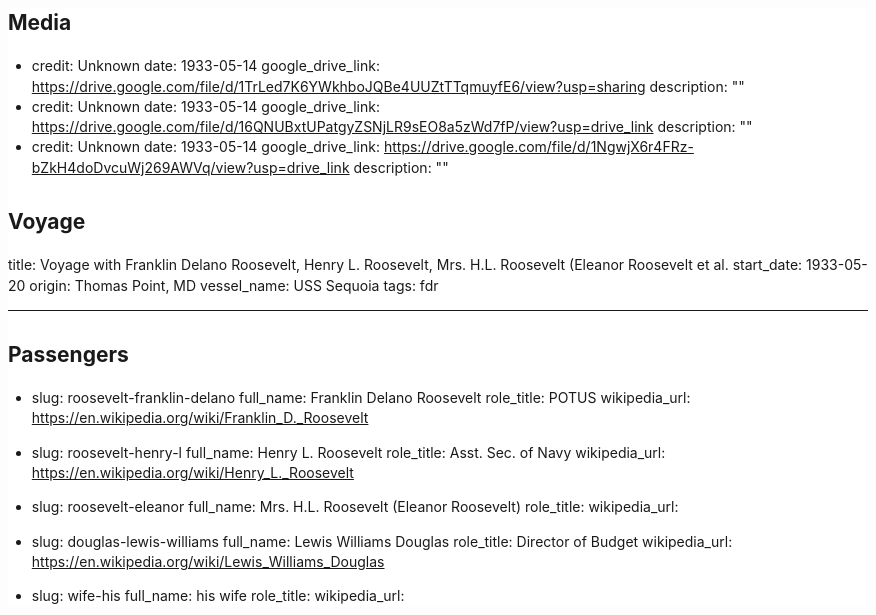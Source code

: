 
## Media
- credit: Unknown
  date: 1933-05-14
  google_drive_link: https://drive.google.com/file/d/1TrLed7K6YWkhboJQBe4UUZtTTqmuyfE6/view?usp=sharing
  description: ""
- credit: Unknown
  date: 1933-05-14
  google_drive_link: https://drive.google.com/file/d/16QNUBxtUPatgyZSNjLR9sEO8a5zWd7fP/view?usp=drive_link
  description: ""
- credit: Unknown
  date: 1933-05-14
  google_drive_link: https://drive.google.com/file/d/1NgwjX6r4FRz-bZkH4doDvcuWj269AWVq/view?usp=drive_link
  description: ""
## Voyage
title: Voyage with Franklin Delano Roosevelt, Henry L. Roosevelt, Mrs. H.L. Roosevelt (Eleanor Roosevelt et al.
start_date: 1933-05-20
origin: Thomas Point, MD
vessel_name: USS Sequoia
tags: fdr

---

## Passengers

- slug: roosevelt-franklin-delano
  full_name: Franklin Delano Roosevelt
  role_title: POTUS
  wikipedia_url: https://en.wikipedia.org/wiki/Franklin_D._Roosevelt

- slug: roosevelt-henry-l
  full_name: Henry L. Roosevelt
  role_title: Asst. Sec. of Navy
  wikipedia_url: https://en.wikipedia.org/wiki/Henry_L._Roosevelt

- slug: roosevelt-eleanor
  full_name: Mrs. H.L. Roosevelt (Eleanor Roosevelt)
  role_title: 
  wikipedia_url: 
 

- slug: douglas-lewis-williams
  full_name: Lewis Williams Douglas
  role_title: Director of Budget
  wikipedia_url: https://en.wikipedia.org/wiki/Lewis_Williams_Douglas

- slug: wife-his
  full_name: his wife
  role_title: 
  wikipedia_url: 
